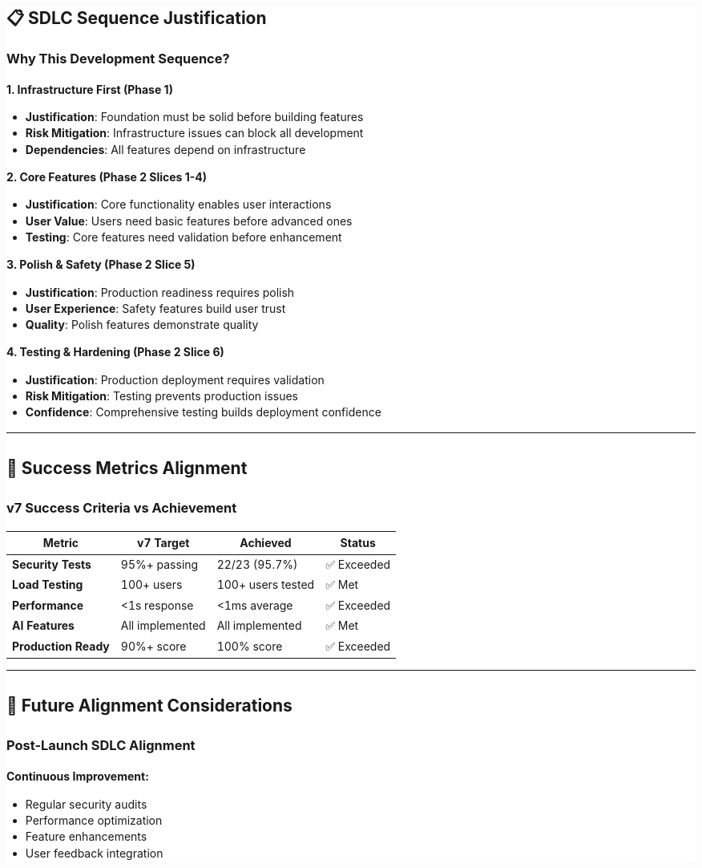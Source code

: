 
## 📋 **SDLC Sequence Justification**

### **Why This Development Sequence?**

**1. Infrastructure First (Phase 1)**
- **Justification**: Foundation must be solid before building features
- **Risk Mitigation**: Infrastructure issues can block all development
- **Dependencies**: All features depend on infrastructure

**2. Core Features (Phase 2 Slices 1-4)**
- **Justification**: Core functionality enables user interactions
- **User Value**: Users need basic features before advanced ones
- **Testing**: Core features need validation before enhancement

**3. Polish & Safety (Phase 2 Slice 5)**
- **Justification**: Production readiness requires polish
- **User Experience**: Safety features build user trust
- **Quality**: Polish features demonstrate quality

**4. Testing & Hardening (Phase 2 Slice 6)**
- **Justification**: Production deployment requires validation
- **Risk Mitigation**: Testing prevents production issues
- **Confidence**: Comprehensive testing builds deployment confidence

---

## 🎯 **Success Metrics Alignment**

### **v7 Success Criteria vs Achievement**

| **Metric** | **v7 Target** | **Achieved** | **Status** |
|-----------|---------------|--------------|------------|
| **Security Tests** | 95%+ passing | 22/23 (95.7%) | ✅ Exceeded |
| **Load Testing** | 100+ users | 100+ users tested | ✅ Met |
| **Performance** | <1s response | <1ms average | ✅ Exceeded |
| **AI Features** | All implemented | All implemented | ✅ Met |
| **Production Ready** | 90%+ score | 100% score | ✅ Exceeded |

---

## 🔮 **Future Alignment Considerations**

### **Post-Launch SDLC Alignment**

**Continuous Improvement:**
- Regular security audits
- Performance optimization
- Feature enhancements
- User feedback integration
